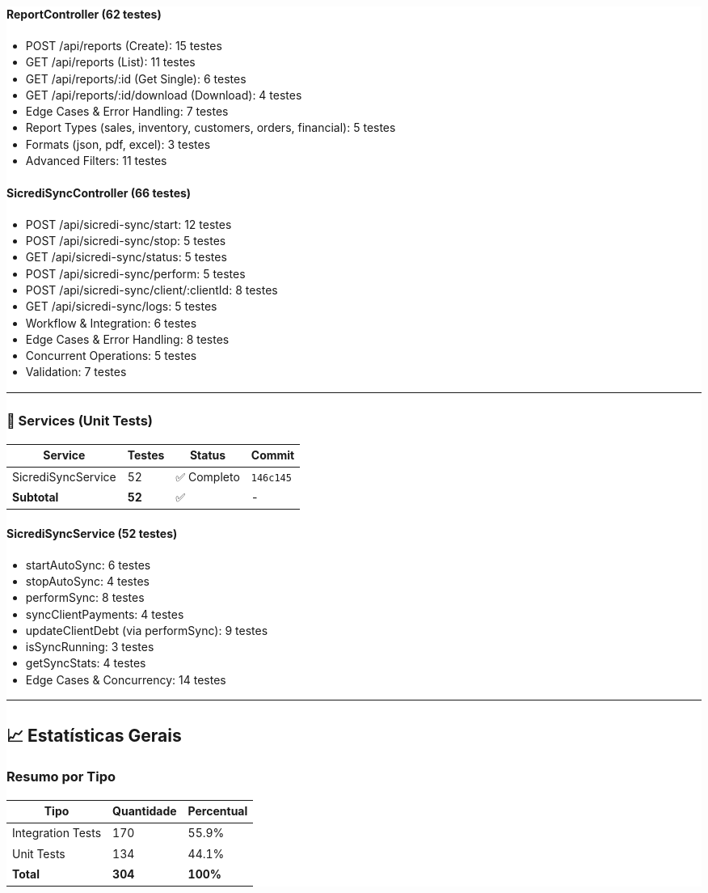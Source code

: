 #### ReportController (62 testes)
- POST /api/reports (Create): 15 testes
- GET /api/reports (List): 11 testes
- GET /api/reports/:id (Get Single): 6 testes
- GET /api/reports/:id/download (Download): 4 testes
- Edge Cases & Error Handling: 7 testes
- Report Types (sales, inventory, customers, orders, financial): 5 testes
- Formats (json, pdf, excel): 3 testes
- Advanced Filters: 11 testes

#### SicrediSyncController (66 testes)
- POST /api/sicredi-sync/start: 12 testes
- POST /api/sicredi-sync/stop: 5 testes
- GET /api/sicredi-sync/status: 5 testes
- POST /api/sicredi-sync/perform: 5 testes
- POST /api/sicredi-sync/client/:clientId: 8 testes
- GET /api/sicredi-sync/logs: 5 testes
- Workflow & Integration: 6 testes
- Edge Cases & Error Handling: 8 testes
- Concurrent Operations: 5 testes
- Validation: 7 testes

---

### 🔹 Services (Unit Tests)
| Service | Testes | Status | Commit |
|---------|--------|--------|--------|
| SicrediSyncService | 52 | ✅ Completo | `146c145` |
| **Subtotal** | **52** | ✅ | - |

#### SicrediSyncService (52 testes)
- startAutoSync: 6 testes
- stopAutoSync: 4 testes
- performSync: 8 testes
- syncClientPayments: 4 testes
- updateClientDebt (via performSync): 9 testes
- isSyncRunning: 3 testes
- getSyncStats: 4 testes
- Edge Cases & Concurrency: 14 testes

---

## 📈 Estatísticas Gerais

### Resumo por Tipo
| Tipo | Quantidade | Percentual |
|------|------------|------------|
| Integration Tests | 170 | 55.9% |
| Unit Tests | 134 | 44.1% |
| **Total** | **304** | **100%** |
